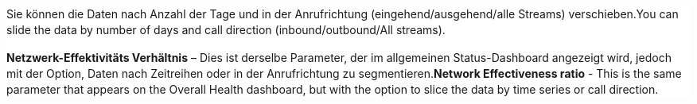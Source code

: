    <span data-ttu-id="157b0-177">Sie können die Daten nach Anzahl der Tage und in der Anrufrichtung (eingehend/ausgehend/alle Streams) verschieben.</span><span class="sxs-lookup"><span data-stu-id="157b0-177">You can slide the data by number of days and call direction (inbound/outbound/All streams).</span></span>

<span data-ttu-id="157b0-178">**Netzwerk-Effektivitäts Verhältnis** – Dies ist derselbe Parameter, der im allgemeinen Status-Dashboard angezeigt wird, jedoch mit der Option, Daten nach Zeitreihen oder in der Anrufrichtung zu segmentieren.</span><span class="sxs-lookup"><span data-stu-id="157b0-178">**Network Effectiveness ratio** - This is the same parameter that appears on the Overall Health dashboard, but with the option to slice the data by time series or call direction.</span></span>

